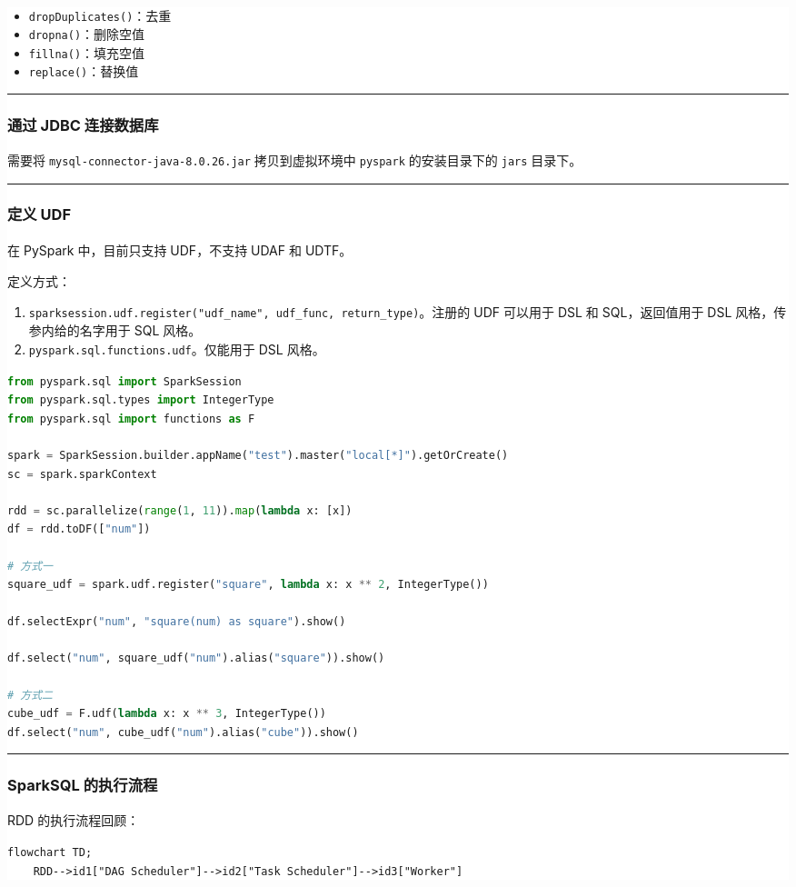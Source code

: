 - `dropDuplicates()`：去重
- `dropna()`：删除空值
- `fillna()`：填充空值
- `replace()`：替换值

---

### 通过 JDBC 连接数据库

需要将 `mysql-connector-java-8.0.26.jar` 拷贝到虚拟环境中 `pyspark` 的安装目录下的 `jars` 目录下。

---

### 定义 UDF

在 PySpark 中，目前只支持 UDF，不支持 UDAF 和 UDTF。

定义方式：

1. `sparksession.udf.register("udf_name", udf_func, return_type)`。注册的 UDF 可以用于 DSL 和 SQL，返回值用于 DSL 风格，传参内给的名字用于 SQL 风格。
2. `pyspark.sql.functions.udf`。仅能用于 DSL 风格。

```python
from pyspark.sql import SparkSession
from pyspark.sql.types import IntegerType
from pyspark.sql import functions as F

spark = SparkSession.builder.appName("test").master("local[*]").getOrCreate()
sc = spark.sparkContext

rdd = sc.parallelize(range(1, 11)).map(lambda x: [x])
df = rdd.toDF(["num"])

# 方式一
square_udf = spark.udf.register("square", lambda x: x ** 2, IntegerType())

df.selectExpr("num", "square(num) as square").show()

df.select("num", square_udf("num").alias("square")).show()

# 方式二
cube_udf = F.udf(lambda x: x ** 3, IntegerType())
df.select("num", cube_udf("num").alias("cube")).show()
```

---

### SparkSQL 的执行流程

RDD 的执行流程回顾：

```mermaid
flowchart TD;
    RDD-->id1["DAG Scheduler"]-->id2["Task Scheduler"]-->id3["Worker"]
```
